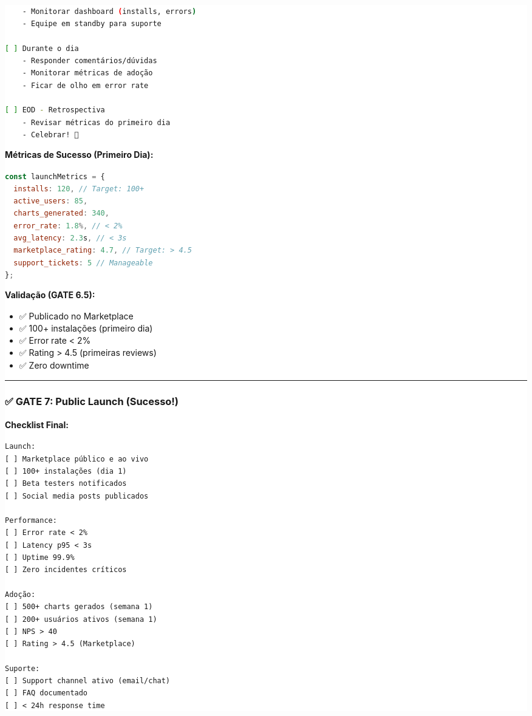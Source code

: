 ```bash
    - Monitorar dashboard (installs, errors)
    - Equipe em standby para suporte

[ ] Durante o dia
    - Responder comentários/dúvidas
    - Monitorar métricas de adoção
    - Ficar de olho em error rate

[ ] EOD - Retrospectiva
    - Revisar métricas do primeiro dia
    - Celebrar! 🎉
```

**Métricas de Sucesso (Primeiro Dia):**
```javascript
const launchMetrics = {
  installs: 120, // Target: 100+
  active_users: 85,
  charts_generated: 340,
  error_rate: 1.8%, // < 2%
  avg_latency: 2.3s, // < 3s
  marketplace_rating: 4.7, // Target: > 4.5
  support_tickets: 5 // Manageable
};
```

**Validação (GATE 6.5):**
- ✅ Publicado no Marketplace
- ✅ 100+ instalações (primeiro dia)
- ✅ Error rate < 2%
- ✅ Rating > 4.5 (primeiras reviews)
- ✅ Zero downtime

---

### ✅ GATE 7: Public Launch (Sucesso!)

**Checklist Final:**

```
Launch:
[ ] Marketplace público e ao vivo
[ ] 100+ instalações (dia 1)
[ ] Beta testers notificados
[ ] Social media posts publicados

Performance:
[ ] Error rate < 2%
[ ] Latency p95 < 3s
[ ] Uptime 99.9%
[ ] Zero incidentes críticos

Adoção:
[ ] 500+ charts gerados (semana 1)
[ ] 200+ usuários ativos (semana 1)
[ ] NPS > 40
[ ] Rating > 4.5 (Marketplace)

Suporte:
[ ] Support channel ativo (email/chat)
[ ] FAQ documentado
[ ] < 24h response time
```
